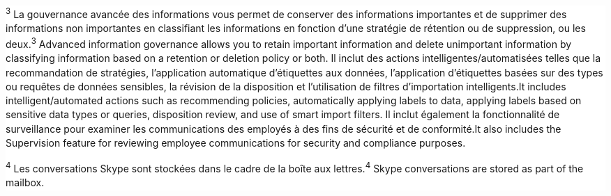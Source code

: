 <span data-ttu-id="1c9e3-613"><sup>3</sup> La gouvernance avancée des informations vous permet de conserver des informations importantes et de supprimer des informations non importantes en classifiant les informations en fonction d’une stratégie de rétention ou de suppression, ou les deux.</span><span class="sxs-lookup"><span data-stu-id="1c9e3-613"><sup>3</sup> Advanced information governance allows you to retain important information and delete unimportant information by classifying information based on a retention or deletion policy or both.</span></span> <span data-ttu-id="1c9e3-614">Il inclut des actions intelligentes/automatisées telles que la recommandation de stratégies, l’application automatique d’étiquettes aux données, l’application d’étiquettes basées sur des types ou requêtes de données sensibles, la révision de la disposition et l’utilisation de filtres d’importation intelligents.</span><span class="sxs-lookup"><span data-stu-id="1c9e3-614">It includes intelligent/automated actions such as recommending policies, automatically applying labels to data, applying labels based on sensitive data types or queries, disposition review, and use of smart import filters.</span></span> <span data-ttu-id="1c9e3-615">Il inclut également la fonctionnalité de surveillance pour examiner les communications des employés à des fins de sécurité et de conformité.</span><span class="sxs-lookup"><span data-stu-id="1c9e3-615">It also includes the Supervision feature for reviewing employee communications for security and compliance purposes.</span></span>

<span data-ttu-id="1c9e3-616"><sup>4</sup> Les conversations Skype sont stockées dans le cadre de la boîte aux lettres.</span><span class="sxs-lookup"><span data-stu-id="1c9e3-616"><sup>4</sup> Skype conversations are stored as part of the mailbox.</span></span>
